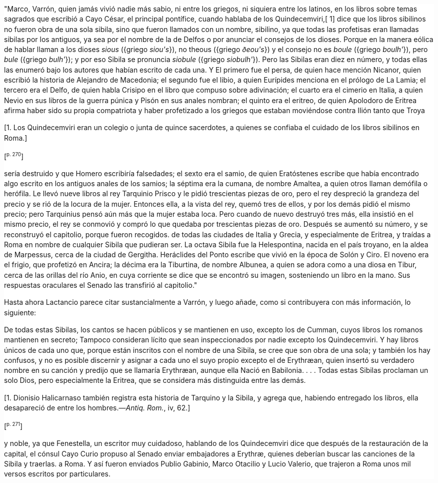 "Marco, Varrón, quien jamás vivió nadie más sabio, ni entre los griegos, ni siquiera entre los latinos, en los libros sobre temas sagrados que escribió a Cayo César, el principal pontífice, cuando hablaba de los Quindecemviri,[ 1] dice que los libros sibilinos no fueron obra de una sola sibila, sino que fueron llamados con un nombre, sibilino, ya que todas las profetisas eran llamadas sibilas por los antiguos, ya sea por el nombre de la de Delfos o por anunciar el consejos de los dioses. Porque en la manera eólica de hablar llaman a los dioses _sious_ ({griego _siou's_}), no theous ({griego _ðeou's_}) y el consejo no es _boule_ ({griego _boulh'_}), pero _bule_ ({griego _bulh'_}); y por eso Sibila se pronuncia _siobule_ ({griego _siobulh'_}). Pero las Sibilas eran diez en número, y todas ellas las enumeró bajo los autores que habían escrito de cada una. Y El primero fue el persa, de quien hace mención Nicanor, quien escribió la historia de Alejandro de Macedonia; el segundo fue el libio, a quien Eurípides menciona en el prólogo de La Lamia; el tercero era el Delfo, de quien habla Crisipo en el libro que compuso sobre adivinación; el cuarto era el cimerio en Italia, a quien Nevio en sus libros de la guerra púnica y Pisón en sus anales nombran; el quinto era el eritreo, de quien Apolodoro de Eritrea afirma haber sido su propia compatriota y haber profetizado a los griegos que estaban moviéndose contra Ilión tanto que Troya

[1. Los Quindecemviri eran un colegio o junta de quince sacerdotes, a quienes se confiaba el cuidado de los libros sibilinos en Roma.]

<span id="p270">[<sup><small>p. 270</small></sup>]</span>

sería destruido y que Homero escribiría falsedades; el sexto era el samio, de quien Eratóstenes escribe que había encontrado algo escrito en los antiguos anales de los samios; la séptima era la cumana, de nombre Amaltea, a quien otros llaman demófila o herófila. Le llevó nueve libros al rey Tarquinio Prisco y le pidió trescientas piezas de oro, pero el rey despreció la grandeza del precio y se rió de la locura de la mujer. Entonces ella, a la vista del rey, quemó tres de ellos, y por los demás pidió el mismo precio; pero Tarquinius pensó aún más que la mujer estaba loca. Pero cuando de nuevo destruyó tres más, ella insistió en el mismo precio, el rey se conmovió y compró lo que quedaba por trescientas piezas de oro. Después se aumentó su número, y se reconstruyó el capitolio, porque fueron recogidos. de todas las ciudades de Italia y Grecia, y especialmente de Eritrea, y traídas a Roma en nombre de cualquier Sibila que pudieran ser. La octava Sibila fue la Helespontina, nacida en el país troyano, en la aldea de Marpessus, cerca de la ciudad de Gergitha. Heráclides del Ponto escribe que vivió en la época de Solón y Ciro. El noveno era el frigio, que profetizó en Ancira; la décima era la Tiburtina, de nombre Albunea, a quien se adora como a una diosa en Tibur, cerca de las orillas del río Anio, en cuya corriente se dice que se encontró su imagen, sosteniendo un libro en la mano. Sus respuestas oraculares el Senado las transfirió al capitolio."

Hasta ahora Lactancio parece citar sustancialmente a Varrón, y luego añade, como si contribuyera con más información, lo siguiente:

De todas estas Sibilas, los cantos se hacen públicos y se mantienen en uso, excepto los de Cumman, cuyos libros los romanos mantienen en secreto; Tampoco consideran lícito que sean inspeccionados por nadie excepto los Quindecemviri. Y hay libros únicos de cada uno que, porque están inscritos con el nombre de una Sibila, se cree que son obra de una sola; y también los hay confusos, y no es posible discernir y asignar a cada uno el suyo propio excepto el de Erythræan, quien insertó su verdadero nombre en su canción y predijo que se llamaría Erythræan, aunque ella Nació en Babilonia. . . . Todas estas Sibilas proclaman un solo Dios, pero especialmente la Eritrea, que se considera más distinguida entre las demás.

[1. Dionisio Halicarnaso también registra esta historia de Tarquino y la Sibila, y agrega que, habiendo entregado los libros, ella desapareció de entre los hombres.—_Antiq. Rom._, iv, 62.]

<span id="p271">[<sup><small>p. 271</small></sup>]</span>

y noble, ya que Fenestella, un escritor muy cuidadoso, hablando de los Quindecemviri dice que después de la restauración de la capital, el cónsul Cayo Curio propuso al Senado enviar embajadores a Erythræ, quienes deberían buscar las canciones de la Sibila y traerlas. a Roma. Y así fueron enviados Publio Gabinio, Marco Otacilio y Lucio Valerio, que trajeron a Roma unos mil versos escritos por particulares.
